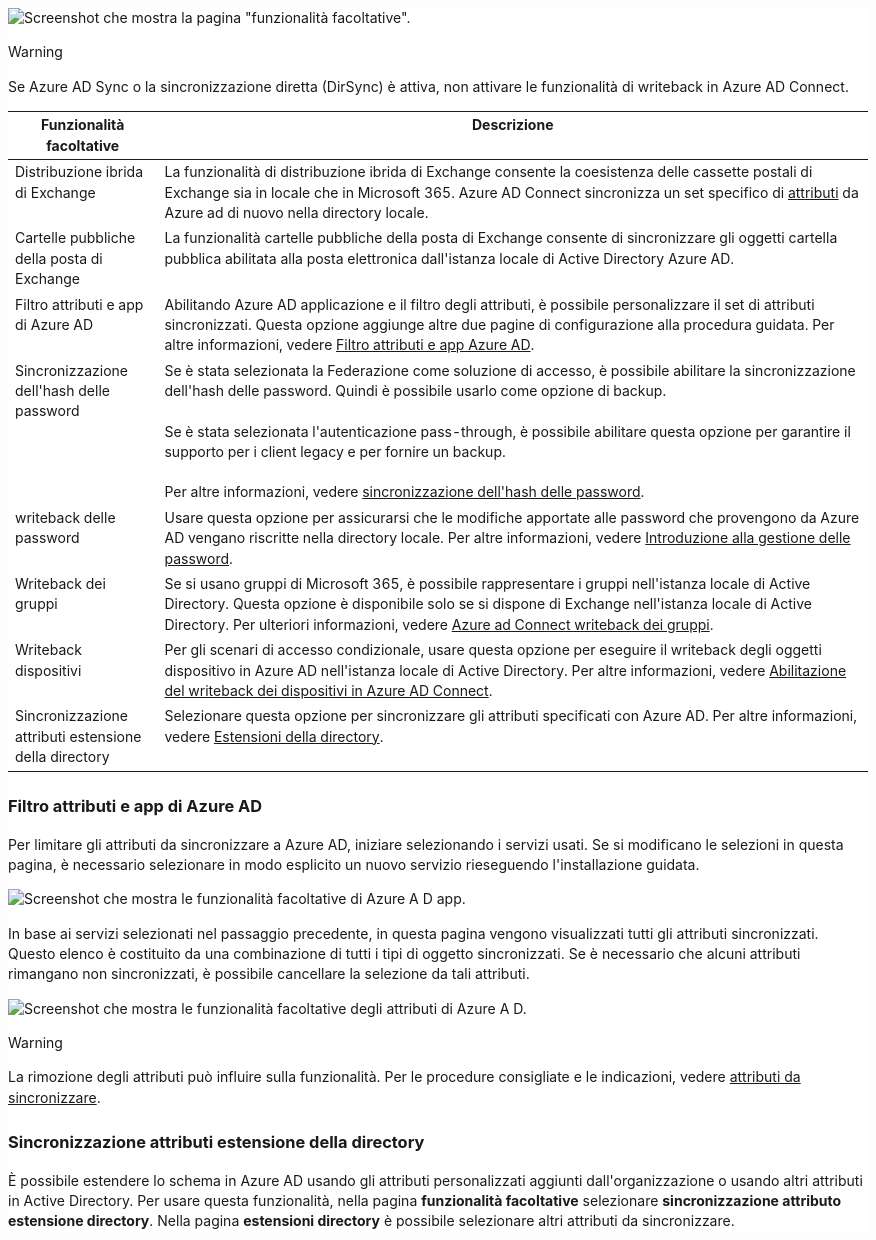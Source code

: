 ![Screenshot che mostra la pagina "funzionalità facoltative".](./media/how-to-connect-install-custom/optional2a.png)

> [!WARNING]
> Se Azure AD Sync o la sincronizzazione diretta (DirSync) è attiva, non attivare le funzionalità di writeback in Azure AD Connect.



| Funzionalità facoltative | Descrizione |
| --- | --- |
| Distribuzione ibrida di Exchange |La funzionalità di distribuzione ibrida di Exchange consente la coesistenza delle cassette postali di Exchange sia in locale che in Microsoft 365. Azure AD Connect sincronizza un set specifico di [attributi](reference-connect-sync-attributes-synchronized.md#exchange-hybrid-writeback) da Azure ad di nuovo nella directory locale. |
| Cartelle pubbliche della posta di Exchange | La funzionalità cartelle pubbliche della posta di Exchange consente di sincronizzare gli oggetti cartella pubblica abilitata alla posta elettronica dall'istanza locale di Active Directory Azure AD. |
| Filtro attributi e app di Azure AD |Abilitando Azure AD applicazione e il filtro degli attributi, è possibile personalizzare il set di attributi sincronizzati. Questa opzione aggiunge altre due pagine di configurazione alla procedura guidata. Per altre informazioni, vedere [Filtro attributi e app Azure AD](#azure-ad-app-and-attribute-filtering). |
| Sincronizzazione dell'hash delle password |Se è stata selezionata la Federazione come soluzione di accesso, è possibile abilitare la sincronizzazione dell'hash delle password. Quindi è possibile usarlo come opzione di backup.  </br></br>Se è stata selezionata l'autenticazione pass-through, è possibile abilitare questa opzione per garantire il supporto per i client legacy e per fornire un backup.</br></br> Per altre informazioni, vedere [sincronizzazione dell'hash delle password](how-to-connect-password-hash-synchronization.md).|
| writeback delle password |Usare questa opzione per assicurarsi che le modifiche apportate alle password che provengono da Azure AD vengano riscritte nella directory locale. Per altre informazioni, vedere [Introduzione alla gestione delle password](../authentication/tutorial-enable-sspr.md). |
| Writeback dei gruppi |Se si usano gruppi di Microsoft 365, è possibile rappresentare i gruppi nell'istanza locale di Active Directory. Questa opzione è disponibile solo se si dispone di Exchange nell'istanza locale di Active Directory. Per ulteriori informazioni, vedere [Azure ad Connect writeback dei gruppi](how-to-connect-group-writeback.md).|
| Writeback dispositivi |Per gli scenari di accesso condizionale, usare questa opzione per eseguire il writeback degli oggetti dispositivo in Azure AD nell'istanza locale di Active Directory. Per altre informazioni, vedere [Abilitazione del writeback dei dispositivi in Azure AD Connect](how-to-connect-device-writeback.md). |
| Sincronizzazione attributi estensione della directory |Selezionare questa opzione per sincronizzare gli attributi specificati con Azure AD. Per altre informazioni, vedere [Estensioni della directory](how-to-connect-sync-feature-directory-extensions.md). |

### <a name="azure-ad-app-and-attribute-filtering"></a>Filtro attributi e app di Azure AD
Per limitare gli attributi da sincronizzare a Azure AD, iniziare selezionando i servizi usati. Se si modificano le selezioni in questa pagina, è necessario selezionare in modo esplicito un nuovo servizio rieseguendo l'installazione guidata.

![Screenshot che mostra le funzionalità facoltative di Azure A D app.](./media/how-to-connect-install-custom/azureadapps2.png)

In base ai servizi selezionati nel passaggio precedente, in questa pagina vengono visualizzati tutti gli attributi sincronizzati. Questo elenco è costituito da una combinazione di tutti i tipi di oggetto sincronizzati. Se è necessario che alcuni attributi rimangano non sincronizzati, è possibile cancellare la selezione da tali attributi.

![Screenshot che mostra le funzionalità facoltative degli attributi di Azure A D.](./media/how-to-connect-install-custom/azureadattributes2.png)

> [!WARNING]
> La rimozione degli attributi può influire sulla funzionalità. Per le procedure consigliate e le indicazioni, vedere [attributi da sincronizzare](reference-connect-sync-attributes-synchronized.md#attributes-to-synchronize).
>

### <a name="directory-extension-attribute-sync"></a>Sincronizzazione attributi estensione della directory
È possibile estendere lo schema in Azure AD usando gli attributi personalizzati aggiunti dall'organizzazione o usando altri attributi in Active Directory. Per usare questa funzionalità, nella pagina **funzionalità facoltative** selezionare **sincronizzazione attributo estensione directory**. Nella pagina **estensioni directory** è possibile selezionare altri attributi da sincronizzare.
